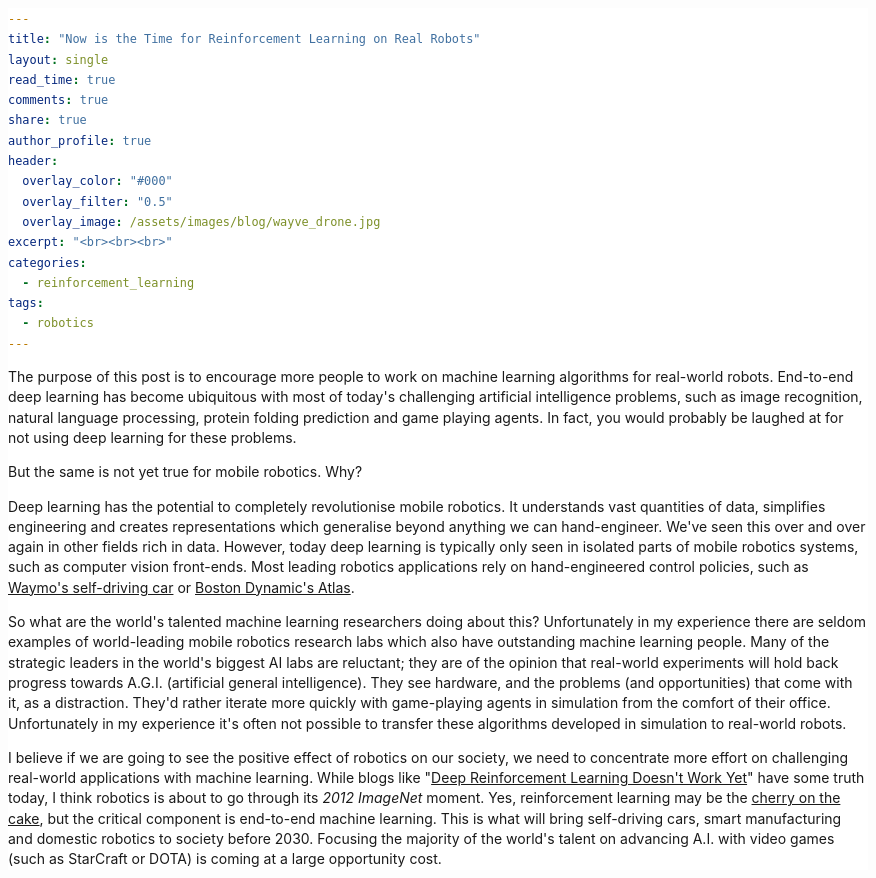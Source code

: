 ```yaml
---
title: "Now is the Time for Reinforcement Learning on Real Robots"
layout: single
read_time: true
comments: true
share: true
author_profile: true
header:
  overlay_color: "#000"
  overlay_filter: "0.5"
  overlay_image: /assets/images/blog/wayve_drone.jpg
excerpt: "<br><br><br>"
categories:
  - reinforcement_learning
tags:
  - robotics
---
```



The purpose of this post is to encourage more people to work on machine learning algorithms for real-world robots.
End-to-end deep learning has become ubiquitous with most of today's challenging artificial intelligence problems, such as image recognition, natural language processing, protein folding prediction and game playing agents.
In fact, you would probably be laughed at for not using deep learning for these problems.

But the same is not yet true for mobile robotics. Why?

Deep learning has the potential to completely revolutionise mobile robotics. 
It understands vast quantities of data, simplifies engineering and creates representations which generalise beyond anything we can hand-engineer.
We've seen this over and over again in other fields rich in data.
However, today deep learning is typically only seen in isolated parts of mobile robotics systems, such as computer vision front-ends.
Most leading robotics applications rely on hand-engineered control policies, such as [Waymo's self-driving car](https://waymo.com/) or [Boston Dynamic's Atlas](https://www.bostondynamics.com/atlas).

So what are the world's talented machine learning researchers doing about this?
Unfortunately in my experience there are seldom examples of world-leading mobile robotics research labs which also have outstanding machine learning people. 
Many of the strategic leaders in the world's biggest AI labs are reluctant; they are of the opinion that real-world experiments will hold back progress towards A.G.I. (artificial general intelligence).
They see hardware, and the problems (and opportunities) that come with it, as a distraction.
They'd rather iterate more quickly with game-playing agents in simulation from the comfort of their office.
Unfortunately in my experience it's often not possible to transfer these algorithms developed in simulation to real-world robots.

I believe if we are going to see the positive effect of robotics on our society, we need to concentrate more effort on challenging real-world applications with machine learning.
While blogs like "[Deep Reinforcement Learning Doesn't Work Yet](https://www.alexirpan.com/2018/02/14/rl-hard.html)" have some truth today, I think robotics is about to go through its _2012 ImageNet_ moment.
Yes, reinforcement learning may be the [cherry on the cake](https://cdn-images-1.medium.com/max/1600/0*sQmcKODThlssh2V5.png), but the critical component is end-to-end machine learning.
This is what will bring self-driving cars, smart manufacturing and domestic robotics to society before 2030.
Focusing the majority of the world's talent on advancing A.I. with video games (such as StarCraft or DOTA) is coming at a large opportunity cost.
